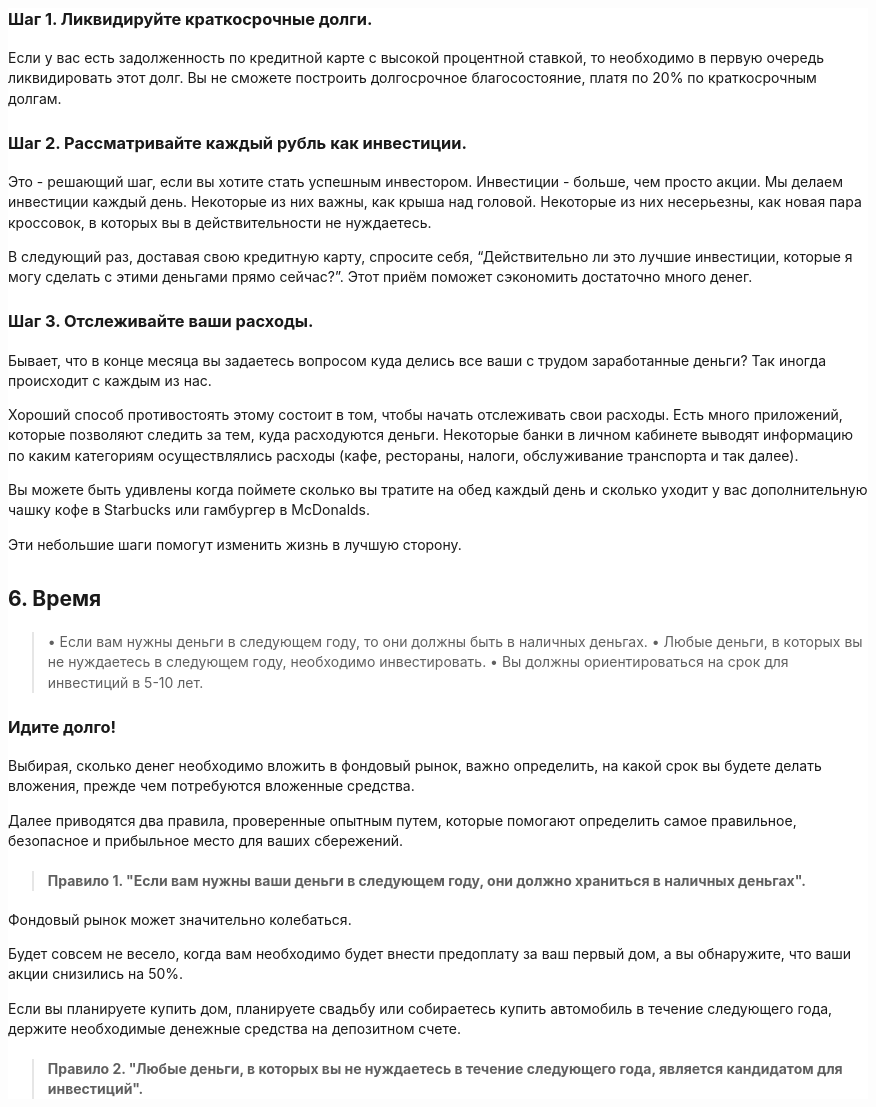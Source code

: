 ### Шаг 1. Ликвидируйте краткосрочные долги.
Если у вас есть задолженность по кредитной карте с высокой процентной ставкой, то необходимо в первую очередь ликвидировать этот долг. Вы не сможете построить долгосрочное благосостояние, платя по 20% по краткосрочным долгам.

### Шаг 2. Рассматривайте каждый рубль как инвестиции.
Это - решающий шаг, если вы хотите стать успешным инвестором. Инвестиции - больше, чем просто акции. Мы делаем инвестиции каждый день. Некоторые из них важны, как крыша над головой. Некоторые из них несерьезны, как новая пара кроссовок, в которых вы в действительности не нуждаетесь.

В следующий раз, доставая свою кредитную карту, спросите себя, “Действительно ли это лучшие инвестиции, которые я могу сделать с этими деньгами прямо сейчас?”. Этот приём поможет сэкономить достаточно много денег.

### Шаг 3. Отслеживайте ваши расходы.
Бывает, что в конце месяца вы задаетесь вопросом куда делись все ваши с трудом заработанные деньги? Так иногда происходит с каждым из нас.

Хороший способ противостоять этому состоит в том, чтобы начать отслеживать свои расходы. Есть много приложений, которые позволяют следить за тем, куда расходуются деньги. Некоторые банки в личном кабинете выводят информацию по каким категориям осуществлялись расходы (кафе, рестораны, налоги, обслуживание транспорта и так далее). 

Вы можете быть удивлены когда поймете сколько вы тратите на обед каждый день и сколько уходит у вас дополнительную чашку кофе в Starbucks или гамбургер в McDonalds.

Эти небольшие шаги помогут изменить жизнь в лучшую сторону.

<a name="vremya"></a>

## 6. Время
>• Если вам нужны деньги в следующем году, то они должны быть в наличных деньгах.
>• Любые деньги, в которых вы не нуждаетесь в следующем году, необходимо инвестировать.
>• Вы должны ориентироваться на срок для инвестиций в 5-10 лет.

### Идите долго!
Выбирая, сколько денег необходимо вложить в фондовый рынок, важно определить, на какой срок вы будете делать вложения, прежде чем потребуются вложенные средства.

Далее приводятся два правила, проверенные опытным путем, которые помогают определить самое правильное, безопасное и прибыльное место для ваших сбережений.

>#### Правило 1. "Если вам нужны ваши деньги в следующем году, они должно храниться в наличных деньгах".

Фондовый рынок может значительно колебаться. 

Будет совсем не весело, когда вам необходимо будет внести предоплату за ваш первый дом, а вы обнаружите, что ваши акции снизились на 50%.

Если вы планируете купить дом, планируете свадьбу или собираетесь купить автомобиль в течение следующего года, держите необходимые денежные средства на депозитном счете.

>#### Правило 2. "Любые деньги, в которых вы не нуждаетесь в течение следующего года, является кандидатом для инвестиций".
